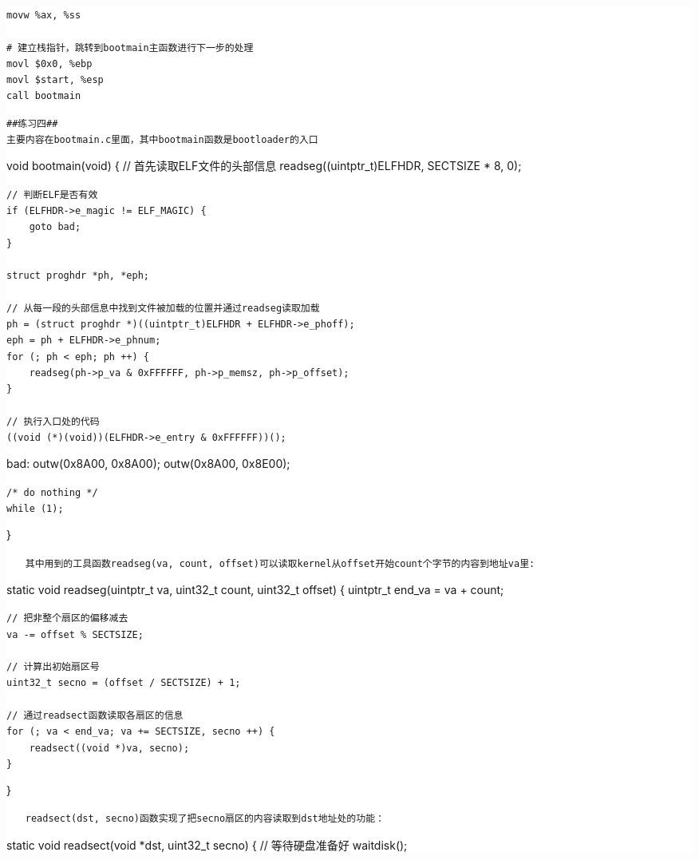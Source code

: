     movw %ax, %ss

    # 建立栈指针，跳转到bootmain主函数进行下一步的处理
    movl $0x0, %ebp
    movl $start, %esp
    call bootmain
```
##练习四##
主要内容在bootmain.c里面，其中bootmain函数是bootloader的入口
```
void
bootmain(void) {
    // 首先读取ELF文件的头部信息
    readseg((uintptr_t)ELFHDR, SECTSIZE * 8, 0);

    // 判断ELF是否有效
    if (ELFHDR->e_magic != ELF_MAGIC) {
        goto bad;
    }

    struct proghdr *ph, *eph;

    // 从每一段的头部信息中找到文件被加载的位置并通过readseg读取加载
    ph = (struct proghdr *)((uintptr_t)ELFHDR + ELFHDR->e_phoff);
    eph = ph + ELFHDR->e_phnum;
    for (; ph < eph; ph ++) {
        readseg(ph->p_va & 0xFFFFFF, ph->p_memsz, ph->p_offset);
    }

    // 执行入口处的代码
    ((void (*)(void))(ELFHDR->e_entry & 0xFFFFFF))();

bad:
    outw(0x8A00, 0x8A00);
    outw(0x8A00, 0x8E00);

    /* do nothing */
    while (1);
}
```
　　其中用到的工具函数readseg(va, count, offset)可以读取kernel从offset开始count个字节的内容到地址va里:
```
static void
readseg(uintptr_t va, uint32_t count, uint32_t offset) {
    uintptr_t end_va = va + count;

    // 把非整个扇区的偏移减去
    va -= offset % SECTSIZE;

    // 计算出初始扇区号
    uint32_t secno = (offset / SECTSIZE) + 1;

    // 通过readsect函数读取各扇区的信息
    for (; va < end_va; va += SECTSIZE, secno ++) {
        readsect((void *)va, secno);
    }
}
```
　　readsect(dst, secno)函数实现了把secno扇区的内容读取到dst地址处的功能：  
```
static void
readsect(void *dst, uint32_t secno) {
    // 等待硬盘准备好
    waitdisk();
